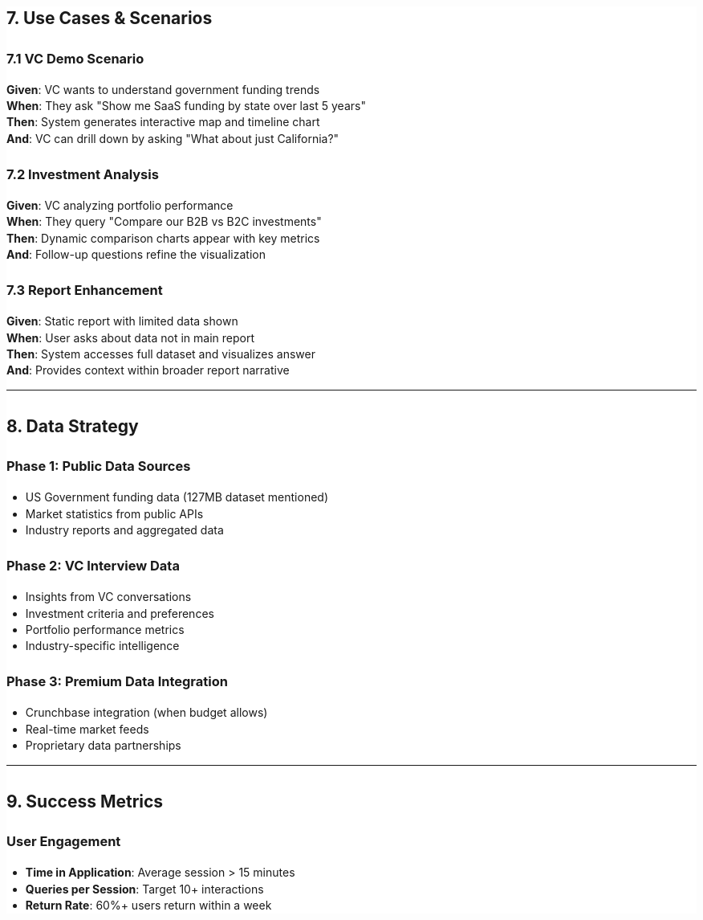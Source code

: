 ## 7. Use Cases & Scenarios

### 7.1 VC Demo Scenario
**Given**: VC wants to understand government funding trends  
**When**: They ask "Show me SaaS funding by state over last 5 years"  
**Then**: System generates interactive map and timeline chart  
**And**: VC can drill down by asking "What about just California?"  

### 7.2 Investment Analysis
**Given**: VC analyzing portfolio performance  
**When**: They query "Compare our B2B vs B2C investments"  
**Then**: Dynamic comparison charts appear with key metrics  
**And**: Follow-up questions refine the visualization  

### 7.3 Report Enhancement
**Given**: Static report with limited data shown  
**When**: User asks about data not in main report  
**Then**: System accesses full dataset and visualizes answer  
**And**: Provides context within broader report narrative  

---

## 8. Data Strategy

### Phase 1: Public Data Sources
- US Government funding data (127MB dataset mentioned)
- Market statistics from public APIs
- Industry reports and aggregated data

### Phase 2: VC Interview Data
- Insights from VC conversations
- Investment criteria and preferences
- Portfolio performance metrics
- Industry-specific intelligence

### Phase 3: Premium Data Integration
- Crunchbase integration (when budget allows)
- Real-time market feeds
- Proprietary data partnerships

---

## 9. Success Metrics

### User Engagement
- **Time in Application**: Average session > 15 minutes
- **Queries per Session**: Target 10+ interactions
- **Return Rate**: 60%+ users return within a week
